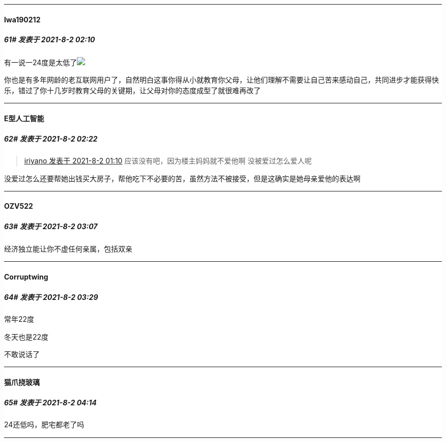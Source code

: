


*****

####  lwa190212  
##### 61#       发表于 2021-8-2 02:10


有一说一24度是太低了<img src="https://static.saraba1st.com/image/smiley/face2017/065.png" referrerpolicy="no-referrer">

你也是有多年网龄的老互联网用户了，自然明白这事你得从小就教育你父母，让他们理解不需要让自己苦来感动自己，共同进步才能获得快乐，错过了你十几岁时教育父母的关键期，让父母对你的态度成型了就很难再改了


*****

####  E型人工智能  
##### 62#       发表于 2021-8-2 02:22


<blockquote><a href="httphttps://bbs.saraba1st.com/2b/forum.php?mod=redirect&amp;goto=findpost&amp;pid=52200795&amp;ptid=2018618" target="_blank">iriyano 发表于 2021-8-2 01:10</a>
应该没有吧，因为楼主妈妈就不爱他啊
没被爱过怎么爱人呢</blockquote>
没爱过怎么还要帮她出钱买大房子，帮他吃下不必要的苦，虽然方法不被接受，但是这确实是她母亲爱他的表达啊


*****

####  OZV522  
##### 63#       发表于 2021-8-2 03:07


经济独立能让你不虚任何亲属，包括双亲


*****

####  Corruptwing  
##### 64#       发表于 2021-8-2 03:29


常年22度

冬天也是22度

不敢说话了


*****

####  猫爪挠玻璃  
##### 65#       发表于 2021-8-2 04:14


24还低吗，肥宅都老了吗


*****
